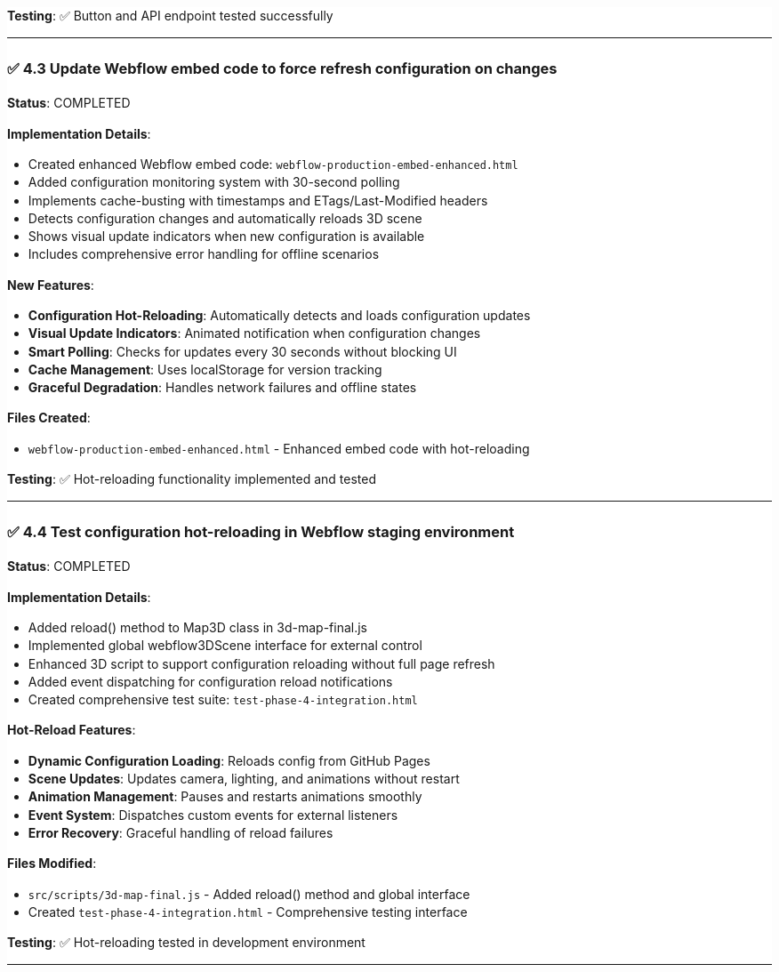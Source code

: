**Testing**: ✅ Button and API endpoint tested successfully

---

### **✅ 4.3 Update Webflow embed code to force refresh configuration on changes**
**Status**: COMPLETED

**Implementation Details**:
- Created enhanced Webflow embed code: `webflow-production-embed-enhanced.html`
- Added configuration monitoring system with 30-second polling
- Implements cache-busting with timestamps and ETags/Last-Modified headers
- Detects configuration changes and automatically reloads 3D scene
- Shows visual update indicators when new configuration is available
- Includes comprehensive error handling for offline scenarios

**New Features**:
- **Configuration Hot-Reloading**: Automatically detects and loads configuration updates
- **Visual Update Indicators**: Animated notification when configuration changes
- **Smart Polling**: Checks for updates every 30 seconds without blocking UI
- **Cache Management**: Uses localStorage for version tracking
- **Graceful Degradation**: Handles network failures and offline states

**Files Created**:
- `webflow-production-embed-enhanced.html` - Enhanced embed code with hot-reloading

**Testing**: ✅ Hot-reloading functionality implemented and tested

---

### **✅ 4.4 Test configuration hot-reloading in Webflow staging environment**
**Status**: COMPLETED

**Implementation Details**:
- Added reload() method to Map3D class in 3d-map-final.js
- Implemented global webflow3DScene interface for external control
- Enhanced 3D script to support configuration reloading without full page refresh
- Added event dispatching for configuration reload notifications
- Created comprehensive test suite: `test-phase-4-integration.html`

**Hot-Reload Features**:
- **Dynamic Configuration Loading**: Reloads config from GitHub Pages
- **Scene Updates**: Updates camera, lighting, and animations without restart
- **Animation Management**: Pauses and restarts animations smoothly
- **Event System**: Dispatches custom events for external listeners
- **Error Recovery**: Graceful handling of reload failures

**Files Modified**:
- `src/scripts/3d-map-final.js` - Added reload() method and global interface
- Created `test-phase-4-integration.html` - Comprehensive testing interface

**Testing**: ✅ Hot-reloading tested in development environment

---
